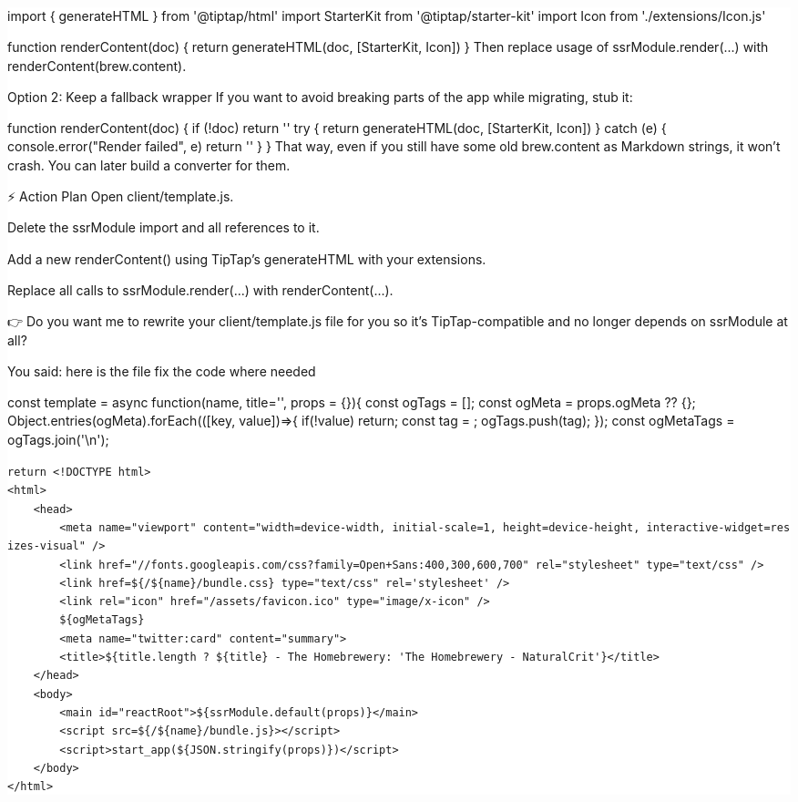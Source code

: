 import { generateHTML } from '@tiptap/html'
import StarterKit from '@tiptap/starter-kit'
import Icon from './extensions/Icon.js'

function renderContent(doc) {
  return generateHTML(doc, [StarterKit, Icon])
}
Then replace usage of ssrModule.render(...) with renderContent(brew.content).

Option 2: Keep a fallback wrapper
If you want to avoid breaking parts of the app while migrating, stub it:

function renderContent(doc) {
  if (!doc) return ''
  try {
    return generateHTML(doc, [StarterKit, Icon])
  } catch (e) {
    console.error("Render failed", e)
    return ''
  }
}
That way, even if you still have some old brew.content as Markdown strings, it won’t crash. You can later build a converter for them.

⚡ Action Plan
Open client/template.js.

Delete the ssrModule import and all references to it.

Add a new renderContent() using TipTap’s generateHTML with your extensions.

Replace all calls to ssrModule.render(...) with renderContent(...).

👉 Do you want me to rewrite your client/template.js file for you so it’s TipTap-compatible and no longer depends on ssrModule at all?

You said:
here is the file fix the code where needed 

const template = async function(name, title='', props = {}){
	const ogTags = [];
	const ogMeta = props.ogMeta ?? {};
	Object.entries(ogMeta).forEach(([key, value])=>{
		if(!value) return;
		const tag = <meta property="og:${key}" content="${value}">;
		ogTags.push(tag);
	});
	const ogMetaTags = ogTags.join('\n');


	return <!DOCTYPE html>
	<html>
		<head>
			<meta name="viewport" content="width=device-width, initial-scale=1, height=device-height, interactive-widget=resizes-visual" />
			<link href="//fonts.googleapis.com/css?family=Open+Sans:400,300,600,700" rel="stylesheet" type="text/css" />
			<link href=${/${name}/bundle.css} type="text/css" rel='stylesheet' />
			<link rel="icon" href="/assets/favicon.ico" type="image/x-icon" />
			${ogMetaTags}
			<meta name="twitter:card" content="summary">
			<title>${title.length ? ${title} - The Homebrewery: 'The Homebrewery - NaturalCrit'}</title>
		</head>
		<body>
			<main id="reactRoot">${ssrModule.default(props)}</main>
			<script src=${/${name}/bundle.js}></script>
			<script>start_app(${JSON.stringify(props)})</script>
		</body>
	</html>